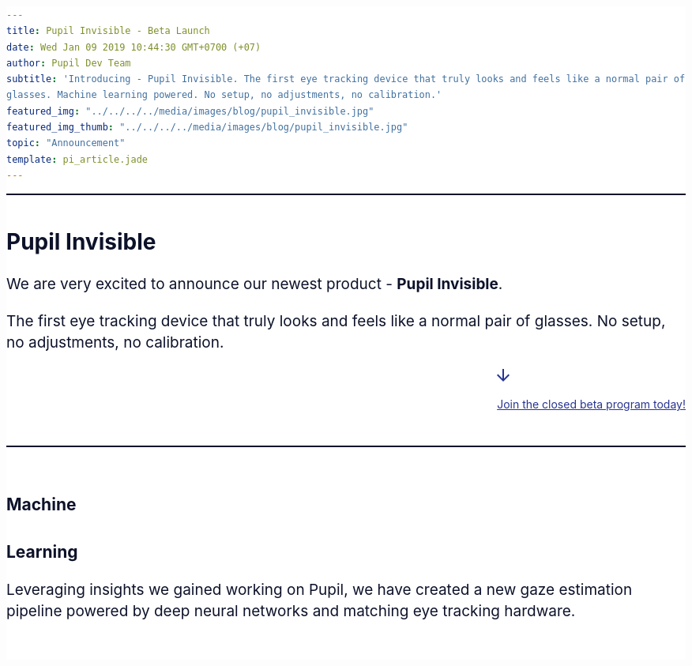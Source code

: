 ```yaml
---
title: Pupil Invisible - Beta Launch
date: Wed Jan 09 2019 10:44:30 GMT+0700 (+07)
author: Pupil Dev Team
subtitle: 'Introducing - Pupil Invisible. The first eye tracking device that truly looks and feels like a normal pair of glasses. Machine learning powered. No setup, no adjustments, no calibration.'
featured_img: "../../../../media/images/blog/pupil_invisible.jpg"
featured_img_thumb: "../../../../media/images/blog/pupil_invisible.jpg"
topic: "Announcement"
template: pi_article.jade
---
```


<div class="Grid" id="pi-intro">
  <div class="Grid-cell grid-7 u-padRight--2" style="display:flex;align-items:center;">
    <div style="border-top:2px solid #0D122A;width:100%;"></div>
  </div>
  <div class="Grid-cell grid-3">
    <h1 style="padding:unset;color:#0D122A;">Pupil Invisible</h1>
  </div>

<div class="Grid u-padBottom--2" style="color:#0D122A;">
  <div class="Grid-cell grid-4">
    <p style="font-size:19px;">We are very excited to announce our newest product - <strong>Pupil Invisible</strong>.</p>
    <p style="font-size:19px;">The first eye tracking device that truly looks and feels like a normal pair of glasses. No setup, no adjustments, no calibration.</p>
  </div>
  <div class="Grid-cell grid-6" style="display:flex;align-items:flex-end;justify-content:flex-end;">
    <a href="#sign-up" style="color:#283593;">
      <div class="Grid" style="align-items:center;">
        <div id="sign-up-arrow">
          <svg width="16" height="16" viewBox="0 0 16 16" fill="none" xmlns="http://www.w3.org/2000/svg"><path fill-rule="evenodd" clip-rule="evenodd" d="M16 8L14.6 6.6L9 12.2L9 -3.0598e-07L7 -3.93402e-07L7 12.2L1.4 6.6L-3.49691e-07 8L8 16L16 8Z" fill="#283593"/></svg>
        </div>
        <p id="sign-up-anchor">Join the closed beta program today!</p>
      </div>
    </a>
  </div>

<div class="Background-img-top--blog Background-img-cover" style="border-radius:4px;">
  <div style="background-image: url('../../../../media/images/blog/pupil_invisible_02.jpg');background-position:center 45%;" class="Background-img--full-wh"></div>
</div>

<div style="padding:2em 0;color:#0D122A;">
  <div style="padding-bottom:2em;width:100%;" id="machine-learning-hr">
    <div style="border-top:2px solid #0D122A;width:100%;"></div>
  </div>
  <div class="Grid Grid--1of2">
    <div class="Grid-cell">
      <h2 class="ml-header">Machine</h2>
      <h2 class="ml-header">Learning</h2>
    </div>
    <div class="Grid-cell" id="ml-copy">
      <p style="font-size:19px;">Leveraging insights we gained working on Pupil, we have created a new gaze estimation pipeline powered by deep neural networks and matching eye tracking hardware.</h4>
    </div>
</div>
</div>

